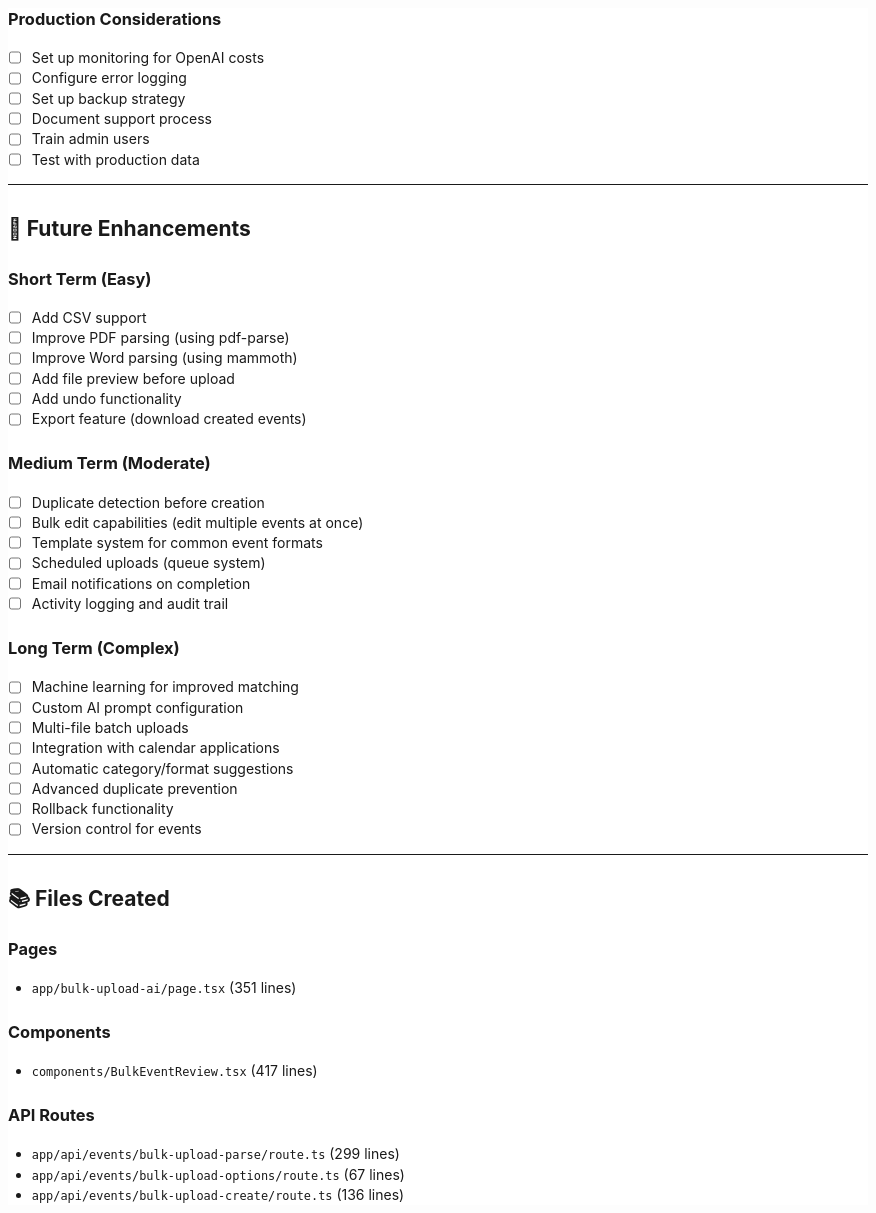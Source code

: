 ### Production Considerations
- [ ] Set up monitoring for OpenAI costs
- [ ] Configure error logging
- [ ] Set up backup strategy
- [ ] Document support process
- [ ] Train admin users
- [ ] Test with production data

---

## 📝 Future Enhancements

### Short Term (Easy)
- [ ] Add CSV support
- [ ] Improve PDF parsing (using pdf-parse)
- [ ] Improve Word parsing (using mammoth)
- [ ] Add file preview before upload
- [ ] Add undo functionality
- [ ] Export feature (download created events)

### Medium Term (Moderate)
- [ ] Duplicate detection before creation
- [ ] Bulk edit capabilities (edit multiple events at once)
- [ ] Template system for common event formats
- [ ] Scheduled uploads (queue system)
- [ ] Email notifications on completion
- [ ] Activity logging and audit trail

### Long Term (Complex)
- [ ] Machine learning for improved matching
- [ ] Custom AI prompt configuration
- [ ] Multi-file batch uploads
- [ ] Integration with calendar applications
- [ ] Automatic category/format suggestions
- [ ] Advanced duplicate prevention
- [ ] Rollback functionality
- [ ] Version control for events

---

## 📚 Files Created

### Pages
- `app/bulk-upload-ai/page.tsx` (351 lines)

### Components
- `components/BulkEventReview.tsx` (417 lines)

### API Routes
- `app/api/events/bulk-upload-parse/route.ts` (299 lines)
- `app/api/events/bulk-upload-options/route.ts` (67 lines)
- `app/api/events/bulk-upload-create/route.ts` (136 lines)
